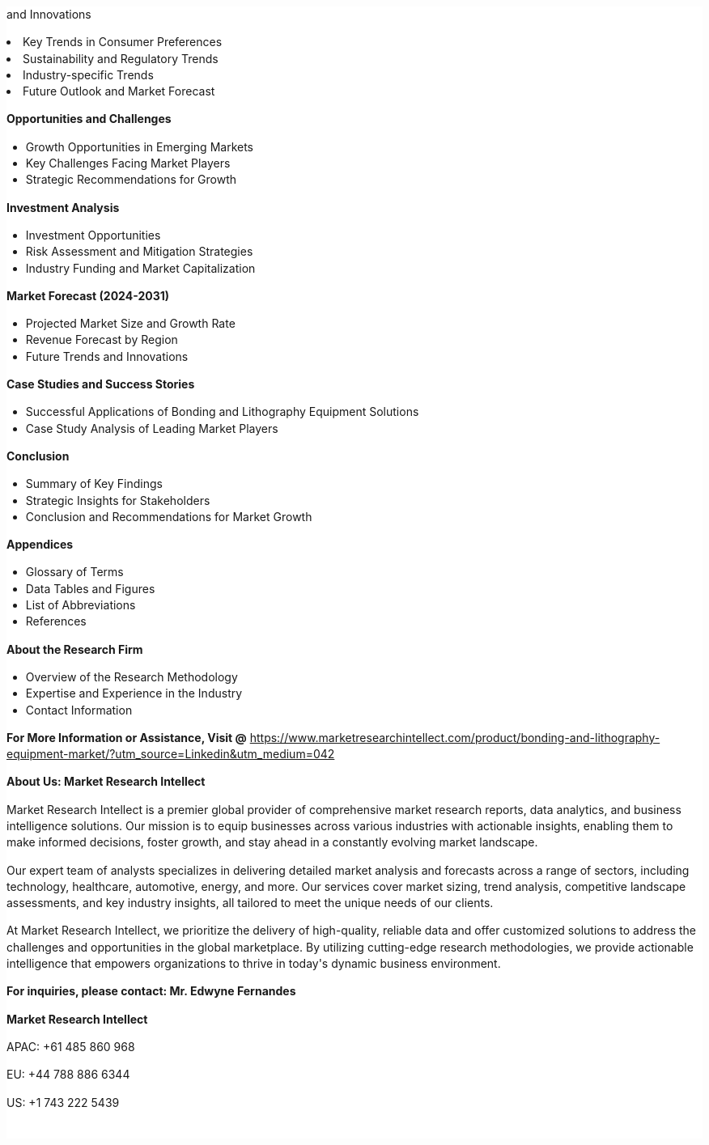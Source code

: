 and Innovations</li><li>Key Trends in Consumer Preferences</li><li>Sustainability and Regulatory Trends</li><li>Industry-specific Trends</li><li>Future Outlook and Market Forecast</li></ul><p><strong>Opportunities and Challenges</strong></p><ul><li>Growth Opportunities in Emerging Markets</li><li>Key Challenges Facing Market Players</li><li>Strategic Recommendations for Growth</li></ul><p><strong>Investment Analysis</strong></p><ul><li>Investment Opportunities</li><li>Risk Assessment and Mitigation Strategies</li><li>Industry Funding and Market Capitalization</li></ul><p><strong>Market Forecast (2024-2031)</strong></p><ul><li>Projected Market Size and Growth Rate</li><li>Revenue Forecast by Region</li><li>Future Trends and Innovations</li></ul><p><strong>Case Studies and Success Stories</strong></p><ul><li>Successful Applications of Bonding and Lithography Equipment Solutions</li><li>Case Study Analysis of Leading Market Players</li></ul><p><strong>Conclusion</strong></p><ul><li>Summary of Key Findings</li><li>Strategic Insights for Stakeholders</li><li>Conclusion and Recommendations for Market Growth</li></ul><p><strong>Appendices</strong></p><ul><li>Glossary of Terms</li><li>Data Tables and Figures</li><li>List of Abbreviations</li><li>References</li></ul><p><strong>About the Research Firm</strong></p><ul><li>Overview of the Research Methodology</li><li>Expertise and Experience in the Industry</li><li>Contact Information</li></ul></div><div class="article-main__content" data-test-id="publishing-text-block"><p><span class="font-[700]"><strong>For More Information or Assistance, Visit @</strong>&nbsp;<a href="https://www.marketresearchintellect.com/product/bonding-and-lithography-equipment-market/?utm_source=Linkedin&utm_medium=042">https://www.marketresearchintellect.com/product/bonding-and-lithography-equipment-market/?utm_source=Linkedin&utm_medium=042</a></span></p><p><strong>About Us: Market Research Intellect</strong></p><p>Market Research Intellect is a premier global provider of comprehensive market research reports, data analytics, and business intelligence solutions. Our mission is to equip businesses across various industries with actionable insights, enabling them to make informed decisions, foster growth, and stay ahead in a constantly evolving market landscape.</p><p>Our expert team of analysts specializes in delivering detailed market analysis and forecasts across a range of sectors, including technology, healthcare, automotive, energy, and more. Our services cover market sizing, trend analysis, competitive landscape assessments, and key industry insights, all tailored to meet the unique needs of our clients.</p><p>At Market Research Intellect, we prioritize the delivery of high-quality, reliable data and offer customized solutions to address the challenges and opportunities in the global marketplace. By utilizing cutting-edge research methodologies, we provide actionable intelligence that empowers organizations to thrive in today's dynamic business environment.</p><p><strong>For inquiries, please contact: Mr. Edwyne Fernandes</strong></p><p><strong>Market Research Intellect</strong></p><p>APAC: +61 485 860 968</p><p>EU: +44 788 886 6344</p><p>US: +1 743 222 5439</p></div><div class="article-main__content" data-test-id="publishing-text-block">&nbsp;</div>
